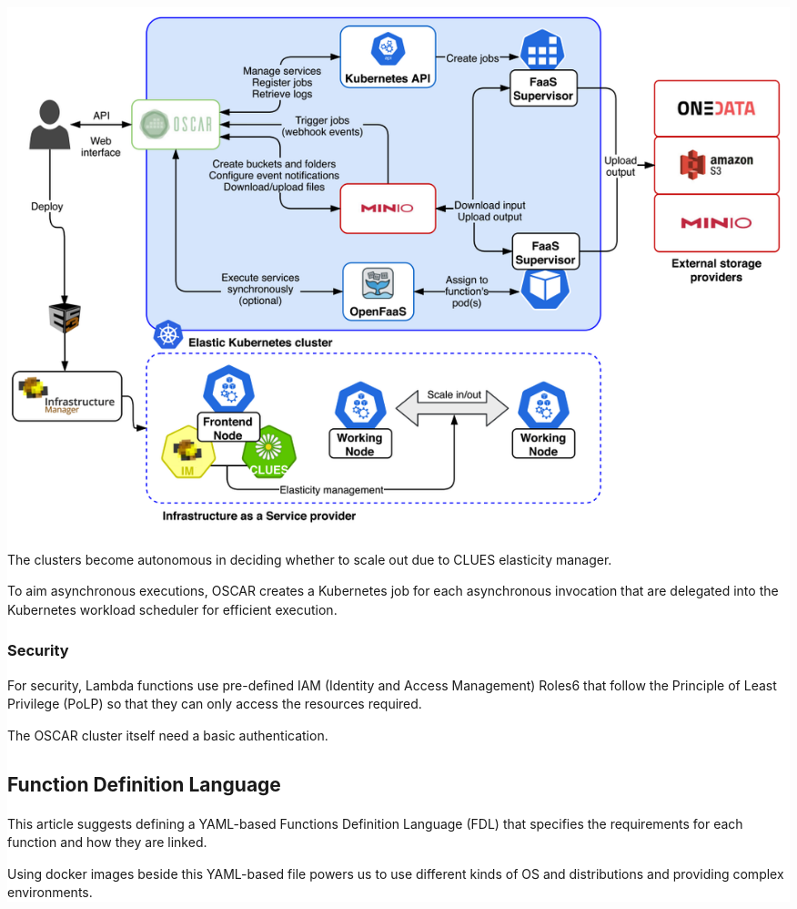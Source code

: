 ![Untitled](Cloud%20Computing/Orchestration/Untitled%205.png)

The clusters become autonomous in deciding whether to scale out due to CLUES elasticity manager.

To aim asynchronous executions, OSCAR creates a Kubernetes job for each asynchronous invocation that are delegated into the Kubernetes workload scheduler for efficient execution.

### Security

For security, Lambda functions use pre-defined IAM (Identity and Access Management) Roles6 that follow the Principle of Least Privilege (PoLP) so that they can
only access the resources required.

The OSCAR cluster itself need a basic authentication.

## Function Definition Language

This article suggests defining a YAML-based Functions Definition Language (FDL) that specifies the requirements for each function and how they are linked.

Using docker images beside this YAML-based file powers us to use different kinds of OS and distributions and providing complex environments.

